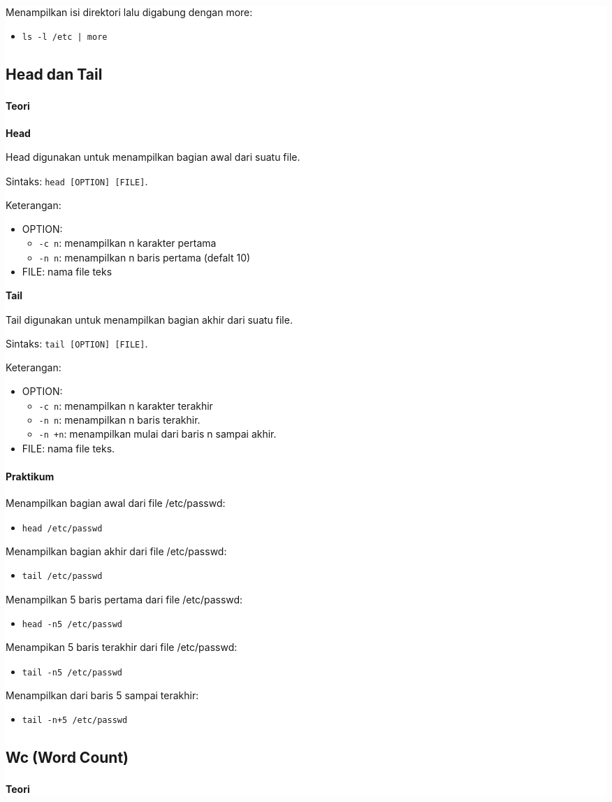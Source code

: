 Menampilkan isi direktori lalu digabung dengan more:

- `ls -l /etc | more`

## Head dan Tail

#### Teori

**Head**

Head digunakan untuk menampilkan bagian awal dari suatu file.

Sintaks: `head [OPTION] [FILE]`.

Keterangan:

- OPTION:
  - `-c n`: menampilkan n karakter pertama
  - `-n n`: menampilkan n baris pertama (defalt 10)
- FILE: nama file teks

**Tail**

Tail digunakan untuk menampilkan bagian akhir dari suatu file.

Sintaks: `tail [OPTION] [FILE]`.

Keterangan:

- OPTION:
  - `-c n`: menampilkan n karakter terakhir
  - `-n n`: menampilkan n baris terakhir.
  - `-n +n`: menampilkan mulai dari baris n sampai akhir.
- FILE: nama file teks.

#### Praktikum

Menampilkan bagian awal dari file /etc/passwd:

- `head /etc/passwd`

Menampilkan bagian akhir dari file /etc/passwd:

- `tail /etc/passwd`

Menampilkan 5 baris pertama dari file /etc/passwd:

- `head -n5 /etc/passwd`

Menampikan 5 baris terakhir dari file /etc/passwd:

- `tail -n5 /etc/passwd`

Menampilkan dari baris 5 sampai terakhir:

- `tail -n+5 /etc/passwd`

## Wc (Word Count)

#### Teori
